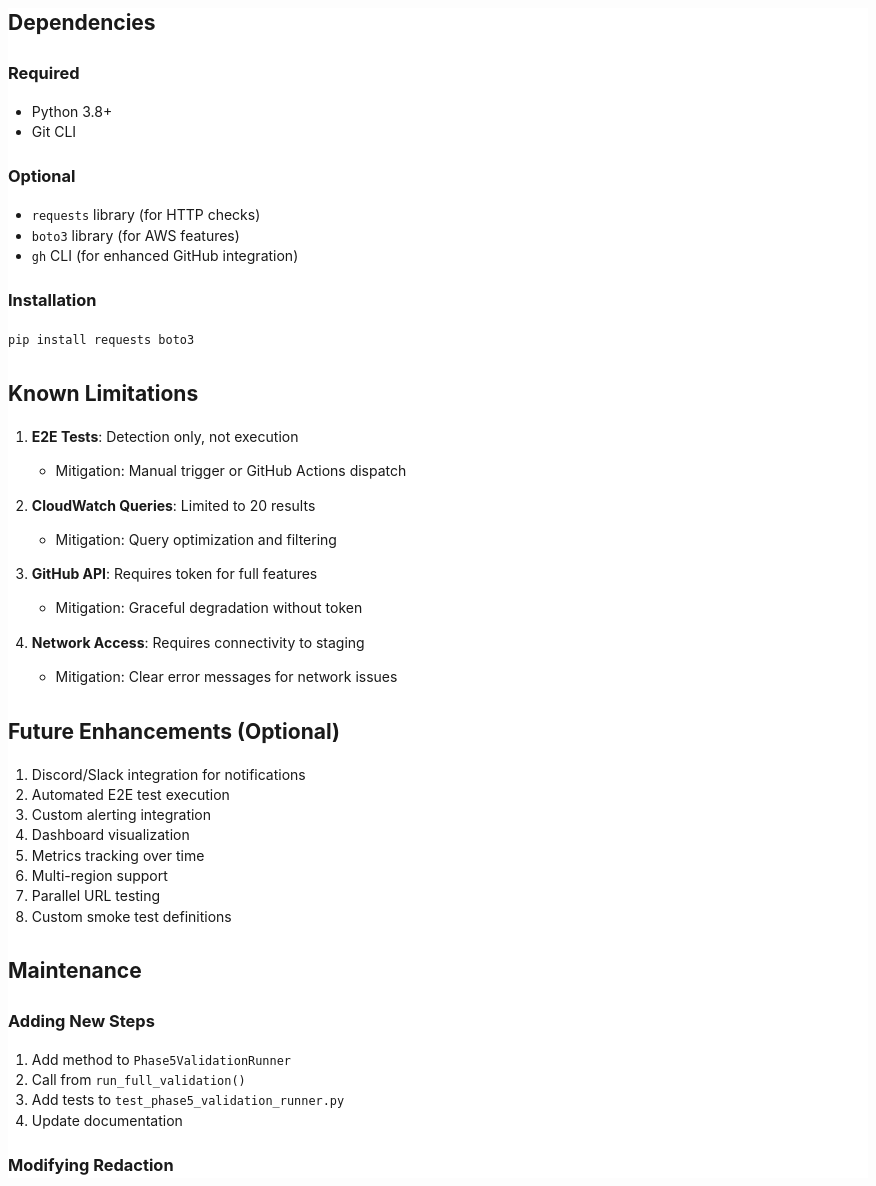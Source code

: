## Dependencies

### Required
- Python 3.8+
- Git CLI

### Optional
- `requests` library (for HTTP checks)
- `boto3` library (for AWS features)
- `gh` CLI (for enhanced GitHub integration)

### Installation
```bash
pip install requests boto3
```

## Known Limitations

1. **E2E Tests**: Detection only, not execution
   - Mitigation: Manual trigger or GitHub Actions dispatch
   
2. **CloudWatch Queries**: Limited to 20 results
   - Mitigation: Query optimization and filtering
   
3. **GitHub API**: Requires token for full features
   - Mitigation: Graceful degradation without token

4. **Network Access**: Requires connectivity to staging
   - Mitigation: Clear error messages for network issues

## Future Enhancements (Optional)

1. Discord/Slack integration for notifications
2. Automated E2E test execution
3. Custom alerting integration
4. Dashboard visualization
5. Metrics tracking over time
6. Multi-region support
7. Parallel URL testing
8. Custom smoke test definitions

## Maintenance

### Adding New Steps

1. Add method to `Phase5ValidationRunner`
2. Call from `run_full_validation()`
3. Add tests to `test_phase5_validation_runner.py`
4. Update documentation

### Modifying Redaction
